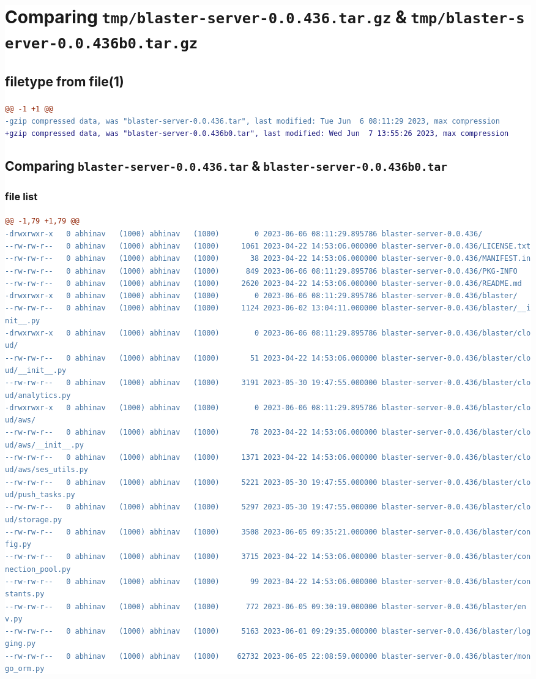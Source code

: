# Comparing `tmp/blaster-server-0.0.436.tar.gz` & `tmp/blaster-server-0.0.436b0.tar.gz`

## filetype from file(1)

```diff
@@ -1 +1 @@
-gzip compressed data, was "blaster-server-0.0.436.tar", last modified: Tue Jun  6 08:11:29 2023, max compression
+gzip compressed data, was "blaster-server-0.0.436b0.tar", last modified: Wed Jun  7 13:55:26 2023, max compression
```

## Comparing `blaster-server-0.0.436.tar` & `blaster-server-0.0.436b0.tar`

### file list

```diff
@@ -1,79 +1,79 @@
-drwxrwxr-x   0 abhinav   (1000) abhinav   (1000)        0 2023-06-06 08:11:29.895786 blaster-server-0.0.436/
--rw-rw-r--   0 abhinav   (1000) abhinav   (1000)     1061 2023-04-22 14:53:06.000000 blaster-server-0.0.436/LICENSE.txt
--rw-rw-r--   0 abhinav   (1000) abhinav   (1000)       38 2023-04-22 14:53:06.000000 blaster-server-0.0.436/MANIFEST.in
--rw-rw-r--   0 abhinav   (1000) abhinav   (1000)      849 2023-06-06 08:11:29.895786 blaster-server-0.0.436/PKG-INFO
--rw-rw-r--   0 abhinav   (1000) abhinav   (1000)     2620 2023-04-22 14:53:06.000000 blaster-server-0.0.436/README.md
-drwxrwxr-x   0 abhinav   (1000) abhinav   (1000)        0 2023-06-06 08:11:29.895786 blaster-server-0.0.436/blaster/
--rw-rw-r--   0 abhinav   (1000) abhinav   (1000)     1124 2023-06-02 13:04:11.000000 blaster-server-0.0.436/blaster/__init__.py
-drwxrwxr-x   0 abhinav   (1000) abhinav   (1000)        0 2023-06-06 08:11:29.895786 blaster-server-0.0.436/blaster/cloud/
--rw-rw-r--   0 abhinav   (1000) abhinav   (1000)       51 2023-04-22 14:53:06.000000 blaster-server-0.0.436/blaster/cloud/__init__.py
--rw-rw-r--   0 abhinav   (1000) abhinav   (1000)     3191 2023-05-30 19:47:55.000000 blaster-server-0.0.436/blaster/cloud/analytics.py
-drwxrwxr-x   0 abhinav   (1000) abhinav   (1000)        0 2023-06-06 08:11:29.895786 blaster-server-0.0.436/blaster/cloud/aws/
--rw-rw-r--   0 abhinav   (1000) abhinav   (1000)       78 2023-04-22 14:53:06.000000 blaster-server-0.0.436/blaster/cloud/aws/__init__.py
--rw-rw-r--   0 abhinav   (1000) abhinav   (1000)     1371 2023-04-22 14:53:06.000000 blaster-server-0.0.436/blaster/cloud/aws/ses_utils.py
--rw-rw-r--   0 abhinav   (1000) abhinav   (1000)     5221 2023-05-30 19:47:55.000000 blaster-server-0.0.436/blaster/cloud/push_tasks.py
--rw-rw-r--   0 abhinav   (1000) abhinav   (1000)     5297 2023-05-30 19:47:55.000000 blaster-server-0.0.436/blaster/cloud/storage.py
--rw-rw-r--   0 abhinav   (1000) abhinav   (1000)     3508 2023-06-05 09:35:21.000000 blaster-server-0.0.436/blaster/config.py
--rw-rw-r--   0 abhinav   (1000) abhinav   (1000)     3715 2023-04-22 14:53:06.000000 blaster-server-0.0.436/blaster/connection_pool.py
--rw-rw-r--   0 abhinav   (1000) abhinav   (1000)       99 2023-04-22 14:53:06.000000 blaster-server-0.0.436/blaster/constants.py
--rw-rw-r--   0 abhinav   (1000) abhinav   (1000)      772 2023-06-05 09:30:19.000000 blaster-server-0.0.436/blaster/env.py
--rw-rw-r--   0 abhinav   (1000) abhinav   (1000)     5163 2023-06-01 09:29:35.000000 blaster-server-0.0.436/blaster/logging.py
--rw-rw-r--   0 abhinav   (1000) abhinav   (1000)    62732 2023-06-05 22:08:59.000000 blaster-server-0.0.436/blaster/mongo_orm.py
```